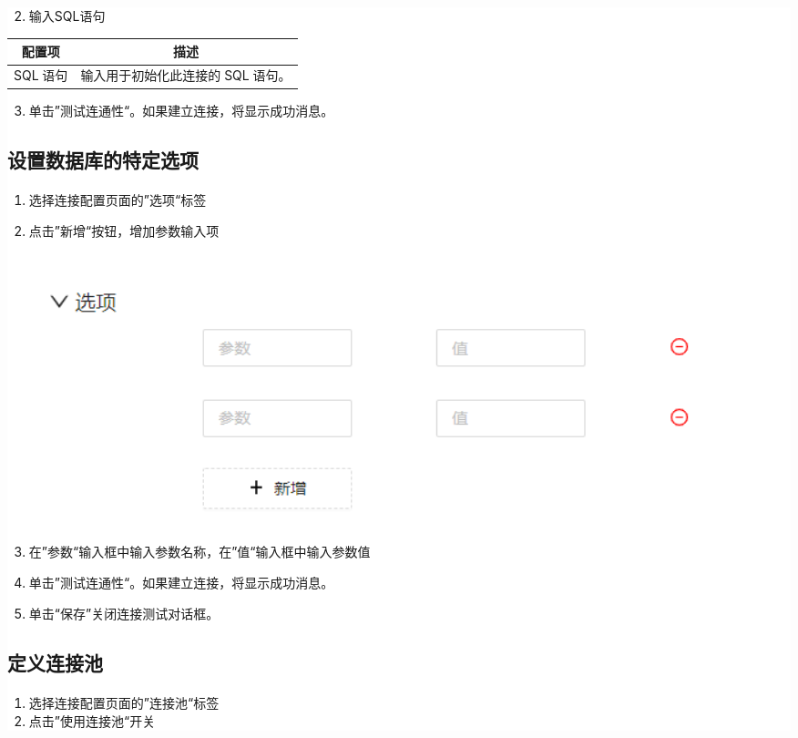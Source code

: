 2. 输入SQL语句

| 配置项   | 描述                              |
| -------- | --------------------------------- |
| SQL 语句 | 输入用于初始化此连接的 SQL 语句。 |

3. 单击”测试连通性“。如果建立连接，将显示成功消息。

## 设置数据库的特定选项

1. 选择连接配置页面的”选项“标签

2. 点击”新增“按钮，增加参数输入项

<div align="left"><img  src="../../static/img/datafor/datasource/image-20220218112101495.png"   /></div>   

3. 在”参数“输入框中输入参数名称，在”值“输入框中输入参数值

4. 单击”测试连通性“。如果建立连接，将显示成功消息。

5. 单击“保存”关闭连接测试对话框。

## 定义连接池

1. 选择连接配置页面的”连接池“标签
2. 点击”使用连接池“开关
